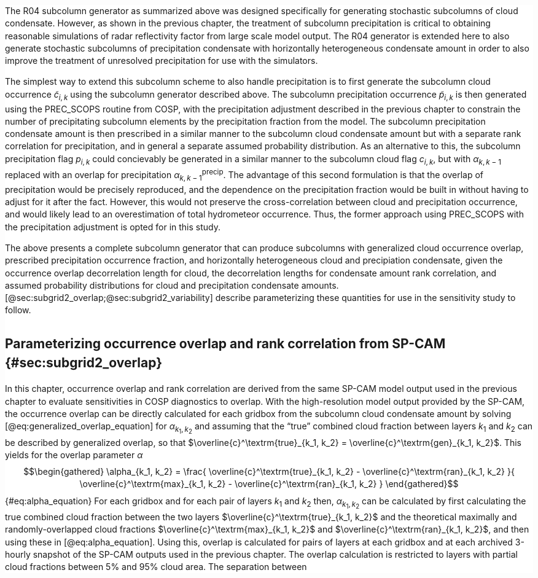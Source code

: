 The R04 subcolumn generator as summarized above was designed specifically for
generating stochastic subcolumns of cloud condensate. However, as shown in the
previous chapter, the treatment of subcolumn precipitation is critical to
obtaining reasonable simulations of radar reflectivity factor from large scale
model output. The R04 generator is extended here to also generate stochastic
subcolumns of precipitation condensate with horizontally heterogeneous
condensate amount in order to also improve the treatment of unresolved
precipitation for use with the simulators.

The simplest way to extend this subcolumn scheme to also handle precipitation is
to first generate the subcolumn cloud occurrence $\tilde{c}_{i, k}$ using the
subcolumn generator described above. The subcolumn precipitation occurrence
$\tilde{p}_{i, k}$ is then generated using the PREC_SCOPS routine from COSP,
with the precipitation adjustment described in the previous chapter to constrain
the number of precipitating subcolumn elements by the precipitation fraction
from the model. The subcolumn precipitation condensate amount is then prescribed
in a similar manner to the subcolumn cloud condensate amount but with a separate
rank correlation for precipitation, and in general a separate assumed
probability distribution. As an alternative to this, the subcolumn precipitation
flag $p_{i, k}$ could concievably be generated in a similar manner to the
subcolumn cloud flag $c_{i, k}$, but with $\alpha_{k, k-1}$ replaced with an
overlap for precipitation $\alpha^\textrm{precip}_{k, k-1}$. The advantage of
this second formulation is that the overlap of precipitation would be precisely
reproduced, and the dependence on the precipitation fraction would be built in
without having to adjust for it after the fact. However, this would not preserve
the cross-correlation between cloud and precipitation occurrence, and would
likely lead to an overestimation of total hydrometeor occurrence. Thus, the
former approach using PREC_SCOPS with the precipitation adjustment is opted for
in this study.

The above presents a complete subcolumn generator that can produce subcolumns
with generalized cloud occurrence overlap, prescribed precipitation occurrence
fraction, and horizontally heterogeneous cloud and precipiation condensate,
given the occurrence overlap decorrelation length for cloud, the decorrelation
lengths for condensate amount rank correlation, and assumed probability
distributions for cloud and precipitation condensate amounts.
[@sec:subgrid2_overlap;@sec:subgrid2_variability] describe parameterizing these
quantities for use in the sensitivity study to follow.

## Parameterizing occurrence overlap and rank correlation from SP-CAM {#sec:subgrid2_overlap}

In this chapter, occurrence overlap and rank correlation are derived from the
same SP-CAM model output used in the previous chapter to evaluate sensitivities
in COSP diagnostics to overlap. With the high-resolution model output provided
by the SP-CAM, the occurrence overlap can be directly calculated for each
gridbox from the subcolumn cloud condensate amount by solving
[@eq:generalized_overlap_equation] for $\alpha_{k_1, k_2}$ and assuming that the
“true” combined cloud fraction between layers $k_1$ and $k_2$ can be described
by generalized overlap, so that $\overline{c}^\textrm{true}_{k_1, k_2} =
\overline{c}^\textrm{gen}_{k_1, k_2}$. This yields for the overlap parameter
$\alpha$ $$\begin{gathered} \alpha_{k_1, k_2} = \frac{
\overline{c}^\textrm{true}_{k_1, k_2} - \overline{c}^\textrm{ran}_{k_1, k_2} }{
\overline{c}^\textrm{max}_{k_1, k_2} - \overline{c}^\textrm{ran}_{k_1, k_2} }
\end{gathered}$$ {#eq:alpha_equation} For each gridbox and for each pair of
layers $k_1$ and $k_2$ then, $\alpha_{k_1, k_2}$ can be calculated by first
calculating the true combined cloud fraction between the two layers
$\overline{c}^\textrm{true}_{k_1, k_2}$ and the theoretical maximally and
randomly-overlapped cloud fractions $\overline{c}^\textrm{max}_{k_1, k_2}$ and
$\overline{c}^\textrm{ran}_{k_1, k_2}$, and then using these in
[@eq:alpha_equation]. Using this, overlap is calculated for pairs of layers at
each gridbox and at each archived 3-hourly snapshot of the SP-CAM outputs used
in the previous chapter. The overlap calculation is restricted to layers with
partial cloud fractions between 5% and 95% cloud area. The separation between